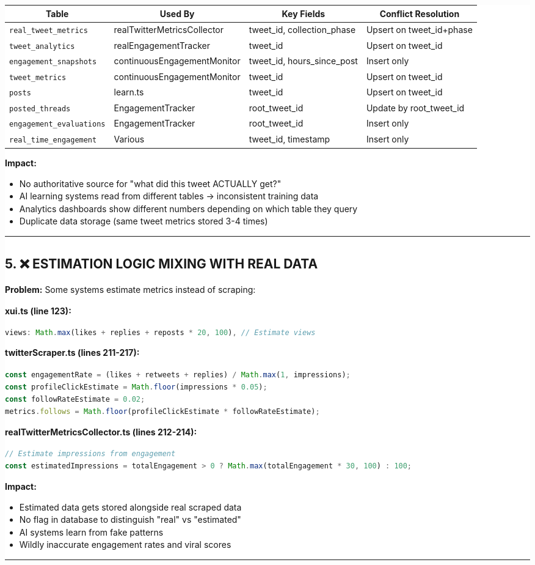 | Table | Used By | Key Fields | Conflict Resolution |
|-------|---------|-----------|-------------------|
| `real_tweet_metrics` | realTwitterMetricsCollector | tweet_id, collection_phase | Upsert on tweet_id+phase |
| `tweet_analytics` | realEngagementTracker | tweet_id | Upsert on tweet_id |
| `engagement_snapshots` | continuousEngagementMonitor | tweet_id, hours_since_post | Insert only |
| `tweet_metrics` | continuousEngagementMonitor | tweet_id | Upsert on tweet_id |
| `posts` | learn.ts | tweet_id | Upsert on tweet_id |
| `posted_threads` | EngagementTracker | root_tweet_id | Update by root_tweet_id |
| `engagement_evaluations` | EngagementTracker | root_tweet_id | Insert only |
| `real_time_engagement` | Various | tweet_id, timestamp | Insert only |

**Impact:**
- No authoritative source for "what did this tweet ACTUALLY get?"
- AI learning systems read from different tables → inconsistent training data
- Analytics dashboards show different numbers depending on which table they query
- Duplicate data storage (same tweet metrics stored 3-4 times)

---

## 5. ❌ ESTIMATION LOGIC MIXING WITH REAL DATA

**Problem:** Some systems estimate metrics instead of scraping:

**xui.ts (line 123):**
```typescript
views: Math.max(likes + replies + reposts * 20, 100), // Estimate views
```

**twitterScraper.ts (lines 211-217):**
```typescript
const engagementRate = (likes + retweets + replies) / Math.max(1, impressions);
const profileClickEstimate = Math.floor(impressions * 0.05);
const followRateEstimate = 0.02;
metrics.follows = Math.floor(profileClickEstimate * followRateEstimate);
```

**realTwitterMetricsCollector.ts (lines 212-214):**
```typescript
// Estimate impressions from engagement
const estimatedImpressions = totalEngagement > 0 ? Math.max(totalEngagement * 30, 100) : 100;
```

**Impact:**
- Estimated data gets stored alongside real scraped data
- No flag in database to distinguish "real" vs "estimated"
- AI systems learn from fake patterns
- Wildly inaccurate engagement rates and viral scores

---
